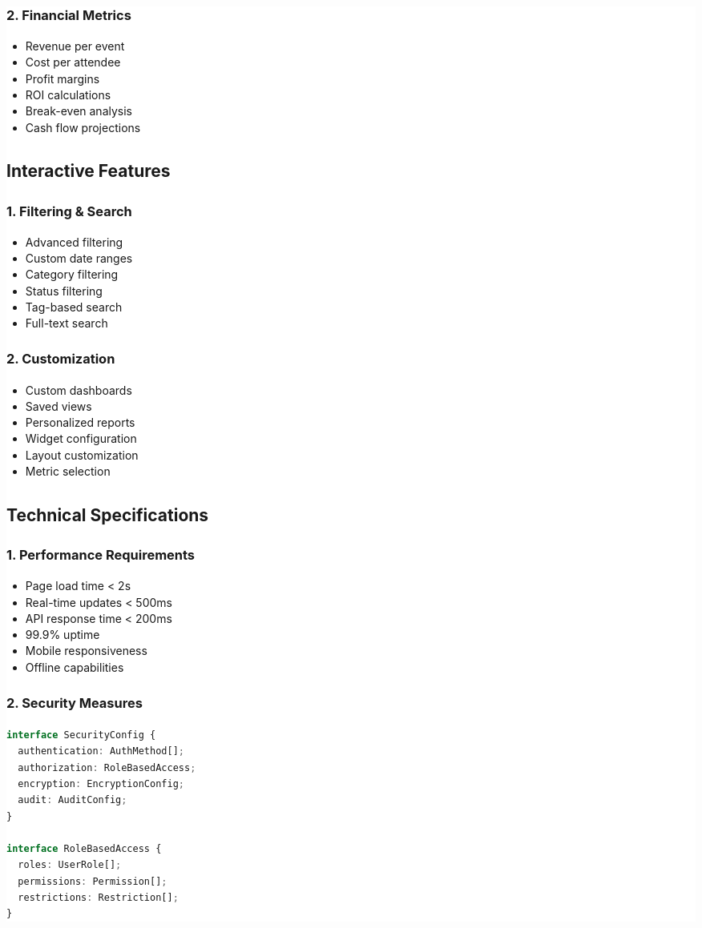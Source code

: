 ### 2. Financial Metrics
- Revenue per event
- Cost per attendee
- Profit margins
- ROI calculations
- Break-even analysis
- Cash flow projections

## Interactive Features

### 1. Filtering & Search
- Advanced filtering
- Custom date ranges
- Category filtering
- Status filtering
- Tag-based search
- Full-text search

### 2. Customization
- Custom dashboards
- Saved views
- Personalized reports
- Widget configuration
- Layout customization
- Metric selection

## Technical Specifications

### 1. Performance Requirements
- Page load time < 2s
- Real-time updates < 500ms
- API response time < 200ms
- 99.9% uptime
- Mobile responsiveness
- Offline capabilities

### 2. Security Measures
```typescript
interface SecurityConfig {
  authentication: AuthMethod[];
  authorization: RoleBasedAccess;
  encryption: EncryptionConfig;
  audit: AuditConfig;
}

interface RoleBasedAccess {
  roles: UserRole[];
  permissions: Permission[];
  restrictions: Restriction[];
}
```
